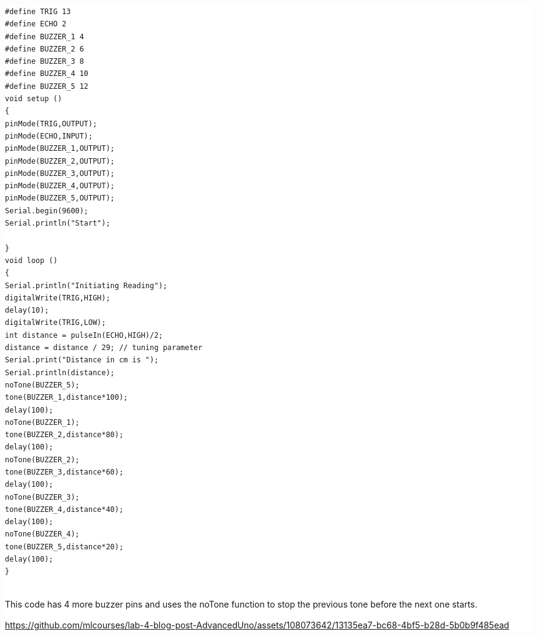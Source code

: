 ```
#define TRIG 13
#define ECHO 2
#define BUZZER_1 4
#define BUZZER_2 6
#define BUZZER_3 8
#define BUZZER_4 10
#define BUZZER_5 12
void setup ()
{
pinMode(TRIG,OUTPUT);
pinMode(ECHO,INPUT);
pinMode(BUZZER_1,OUTPUT);
pinMode(BUZZER_2,OUTPUT);
pinMode(BUZZER_3,OUTPUT);
pinMode(BUZZER_4,OUTPUT);
pinMode(BUZZER_5,OUTPUT);
Serial.begin(9600);
Serial.println("Start");

}
void loop ()
{
Serial.println("Initiating Reading");
digitalWrite(TRIG,HIGH);
delay(10);
digitalWrite(TRIG,LOW);
int distance = pulseIn(ECHO,HIGH)/2;
distance = distance / 29; // tuning parameter
Serial.print("Distance in cm is ");
Serial.println(distance);
noTone(BUZZER_5);
tone(BUZZER_1,distance*100);
delay(100);
noTone(BUZZER_1);
tone(BUZZER_2,distance*80);
delay(100);
noTone(BUZZER_2);
tone(BUZZER_3,distance*60);
delay(100);
noTone(BUZZER_3);
tone(BUZZER_4,distance*40);
delay(100);
noTone(BUZZER_4);
tone(BUZZER_5,distance*20);
delay(100); 
}
```
<br>This code has 4 more buzzer pins and uses the noTone function to stop the previous tone before the next one starts.<br>

https://github.com/mlcourses/lab-4-blog-post-AdvancedUno/assets/108073642/13135ea7-bc68-4bf5-b28d-5b0b9f485ead
<br>
